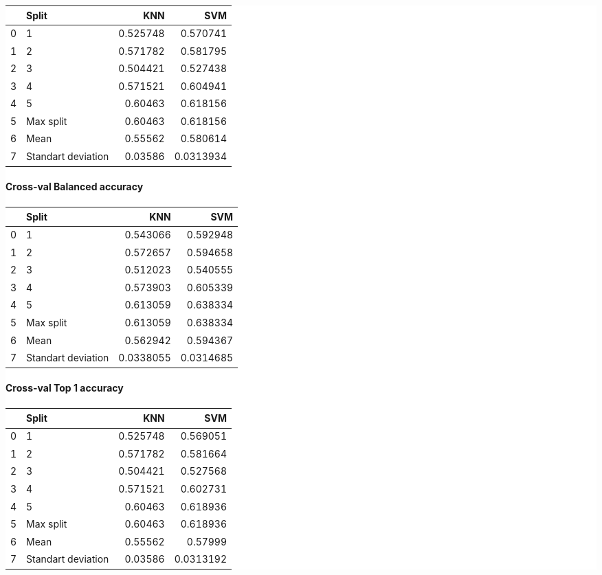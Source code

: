 |    | Split              |      KNN |       SVM |                                                                             
|---:|:-------------------|---------:|----------:|                                                                             
|  0 | 1                  | 0.525748 | 0.570741  |                                                                             
|  1 | 2                  | 0.571782 | 0.581795  |                                                                             
|  2 | 3                  | 0.504421 | 0.527438  |                                                                             
|  3 | 4                  | 0.571521 | 0.604941  |                                                                             
|  4 | 5                  | 0.60463  | 0.618156  |                                                                             
|  5 | Max split          | 0.60463  | 0.618156  |                                                                             
|  6 | Mean               | 0.55562  | 0.580614  |                                                                             
|  7 | Standart deviation | 0.03586  | 0.0313934 |                                                                             

#### Cross-val Balanced accuracy                                                                                               

|    | Split              |       KNN |       SVM |                                                                            
|---:|:-------------------|----------:|----------:|                                                                            
|  0 | 1                  | 0.543066  | 0.592948  |                                                                            
|  1 | 2                  | 0.572657  | 0.594658  |                                                                            
|  2 | 3                  | 0.512023  | 0.540555  |                                                                            
|  3 | 4                  | 0.573903  | 0.605339  |                                                                            
|  4 | 5                  | 0.613059  | 0.638334  |                                                                            
|  5 | Max split          | 0.613059  | 0.638334  |                                                                            
|  6 | Mean               | 0.562942  | 0.594367  |                                                                            
|  7 | Standart deviation | 0.0338055 | 0.0314685 |                                                                            

#### Cross-val Top 1 accuracy                                                                                                  

|    | Split              |      KNN |       SVM |                                                                             
|---:|:-------------------|---------:|----------:|                                                                             
|  0 | 1                  | 0.525748 | 0.569051  |                                                                             
|  1 | 2                  | 0.571782 | 0.581664  |                                                                             
|  2 | 3                  | 0.504421 | 0.527568  |                                                                             
|  3 | 4                  | 0.571521 | 0.602731  |                                                                             
|  4 | 5                  | 0.60463  | 0.618936  |                                                                             
|  5 | Max split          | 0.60463  | 0.618936  |                                                                             
|  6 | Mean               | 0.55562  | 0.57999   |                                                                             
|  7 | Standart deviation | 0.03586  | 0.0313192 |                                                                             
